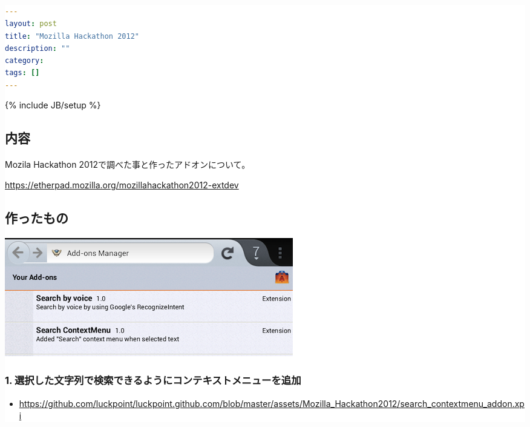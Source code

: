 ```yaml
---
layout: post
title: "Mozilla Hackathon 2012"
description: ""
category: 
tags: []
---
```

{% include JB/setup %}

## 内容

Mozila Hackathon 2012で調べた事と作ったアドオンについて。

https://etherpad.mozilla.org/mozillahackathon2012-extdev

## 作ったもの 

![MyAddons.png](/assets/Mozilla_Hackathon2012/MyAddons.png)

### 1. 選択した文字列で検索できるようにコンテキストメニューを追加

* https://github.com/luckpoint/luckpoint.github.com/blob/master/assets/Mozilla_Hackathon2012/search_contextmenu_addon.xpi
